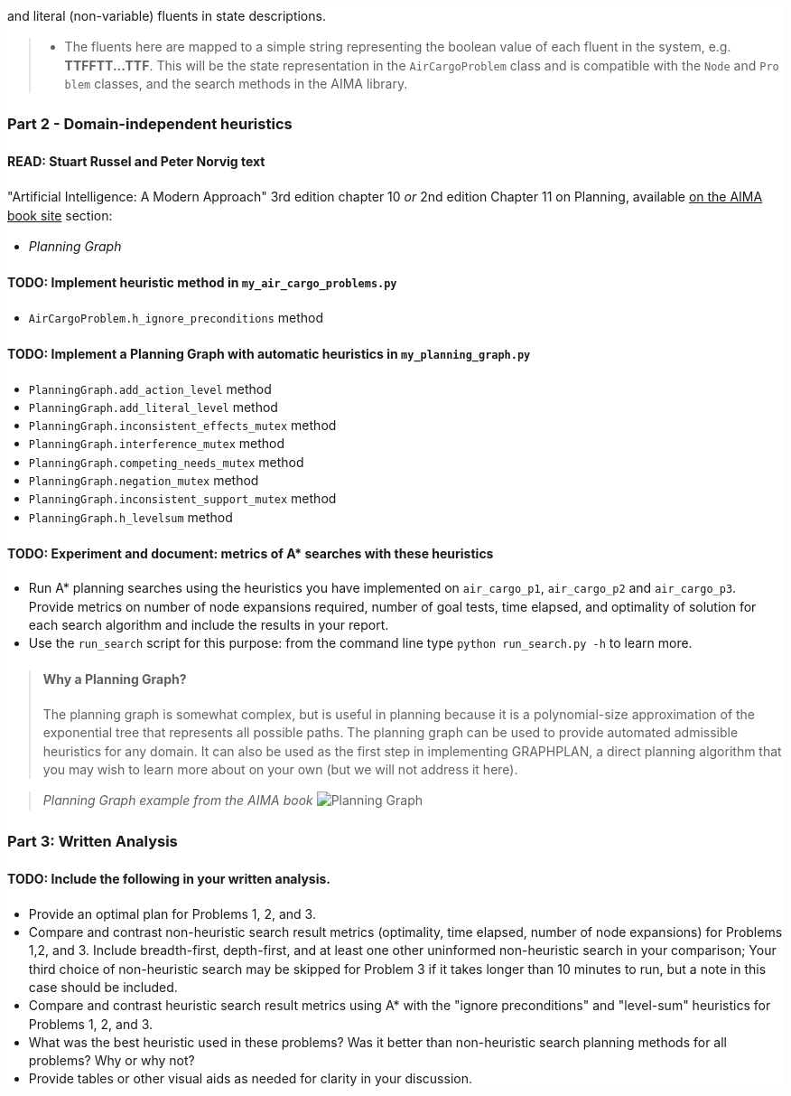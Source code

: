 and literal (non-variable) fluents in state descriptions.
>- The fluents here are mapped to a simple string representing the boolean value of each fluent
in the system, e.g. **TTFFTT...TTF**.  This will be the state representation in 
the `AirCargoProblem` class and is compatible with the `Node` and `Problem` 
classes, and the search methods in the AIMA library.  


### Part 2 - Domain-independent heuristics
#### READ: Stuart Russel and Peter Norvig text
"Artificial Intelligence: A Modern Approach" 3rd edition chapter 10 *or* 2nd edition Chapter 11 on Planning, available [on the AIMA book site](http://aima.cs.berkeley.edu/2nd-ed/newchap11.pdf) section: 

- *Planning Graph*

#### TODO: Implement heuristic method in `my_air_cargo_problems.py`
- `AirCargoProblem.h_ignore_preconditions` method

#### TODO: Implement a Planning Graph with automatic heuristics in `my_planning_graph.py`
- `PlanningGraph.add_action_level` method
- `PlanningGraph.add_literal_level` method
- `PlanningGraph.inconsistent_effects_mutex` method
- `PlanningGraph.interference_mutex` method
- `PlanningGraph.competing_needs_mutex` method
- `PlanningGraph.negation_mutex` method
- `PlanningGraph.inconsistent_support_mutex` method
- `PlanningGraph.h_levelsum` method


#### TODO: Experiment and document: metrics of A* searches with these heuristics
* Run A* planning searches using the heuristics you have implemented on `air_cargo_p1`, `air_cargo_p2` and `air_cargo_p3`. Provide metrics on number of node expansions required, number of goal tests, time elapsed, and optimality of solution for each search algorithm and include the results in your report. 
* Use the `run_search` script for this purpose: from the command line type `python run_search.py -h` to learn more.

>#### Why a Planning Graph?
>The planning graph is somewhat complex, but is useful in planning because it is a polynomial-size approximation of the exponential tree that represents all possible paths. The planning graph can be used to provide automated admissible heuristics for any domain.  It can also be used as the first step in implementing GRAPHPLAN, a direct planning algorithm that you may wish to learn more about on your own (but we will not address it here).

>*Planning Graph example from the AIMA book*
>![Planning Graph](images/eatcake-graphplan2.png)

### Part 3: Written Analysis
#### TODO: Include the following in your written analysis.  
- Provide an optimal plan for Problems 1, 2, and 3.
- Compare and contrast non-heuristic search result metrics (optimality, time elapsed, number of node expansions) for Problems 1,2, and 3. Include breadth-first, depth-first, and at least one other uninformed non-heuristic search in your comparison; Your third choice of non-heuristic search may be skipped for Problem 3 if it takes longer than 10 minutes to run, but a note in this case should be included.
- Compare and contrast heuristic search result metrics using A* with the "ignore preconditions" and "level-sum" heuristics for Problems 1, 2, and 3.
- What was the best heuristic used in these problems?  Was it better than non-heuristic search planning methods for all problems?  Why or why not?
- Provide tables or other visual aids as needed for clarity in your discussion.
